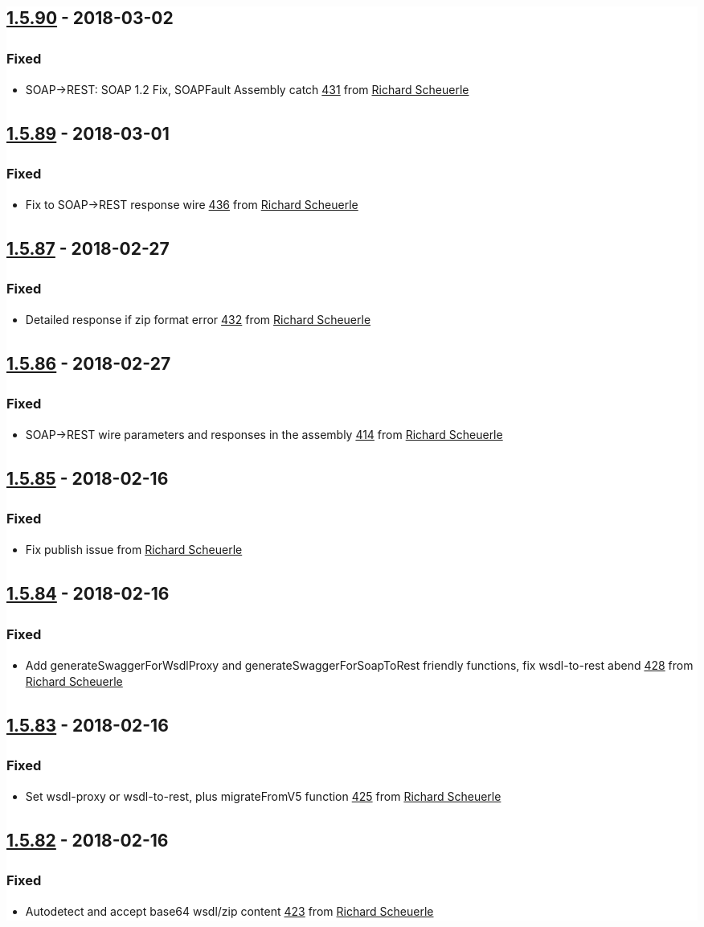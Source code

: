 ## [1.5.90] - 2018-03-02
### Fixed
 * SOAP->REST: SOAP 1.2 Fix, SOAPFault Assembly catch  [431](https://github.ibm.com/apimesh/apiconnect-wsdl/issues/431) from [Richard Scheuerle](https://github.ibm.com/scheu)

## [1.5.89] - 2018-03-01
### Fixed
 * Fix to SOAP->REST response wire [436](https://github.ibm.com/apimesh/apiconnect-wsdl/issues/436) from [Richard Scheuerle](https://github.ibm.com/scheu)

## [1.5.87] - 2018-02-27
### Fixed
 * Detailed response if zip format error [432](https://github.ibm.com/apimesh/apiconnect-wsdl/issues/432) from [Richard Scheuerle](https://github.ibm.com/scheu)

## [1.5.86] - 2018-02-27
### Fixed
 * SOAP->REST wire parameters and responses in the assembly [414](https://github.ibm.com/apimesh/apiconnect-wsdl/issues/414) from [Richard Scheuerle](https://github.ibm.com/scheu)

## [1.5.85] - 2018-02-16
### Fixed
 * Fix publish issue from [Richard Scheuerle](https://github.ibm.com/scheu)

## [1.5.84] - 2018-02-16
### Fixed

 * Add generateSwaggerForWsdlProxy and generateSwaggerForSoapToRest friendly functions, fix wsdl-to-rest abend [428](https://github.ibm.com/apimesh/apiconnect-wsdl/issues/428) from [Richard Scheuerle](https://github.ibm.com/scheu)

## [1.5.83] - 2018-02-16
### Fixed

 * Set wsdl-proxy or wsdl-to-rest, plus migrateFromV5 function [425](https://github.ibm.com/apimesh/apiconnect-wsdl/issues/425) from [Richard Scheuerle](https://github.ibm.com/scheu)

## [1.5.82] - 2018-02-16
### Fixed

 * Autodetect and accept base64 wsdl/zip content [423](https://github.ibm.com/apimesh/apiconnect-wsdl/issues/423) from [Richard Scheuerle](https://github.ibm.com/scheu)


 [Unreleased]: https://github.ibm.com/velox/apiconnect-wsdl/compare/v1.6.28...master
 [1.6.28]: https://github.ibm.com/velox/apiconnect-wsdl/compare/v1.6.27...v1.6.28
 [1.6.27]: https://github.ibm.com/velox/apiconnect-wsdl/compare/v1.6.26...v1.6.27
 [1.6.26]: https://github.ibm.com/velox/apiconnect-wsdl/compare/v1.6.25...v1.6.26
 [1.6.26]: https://github.ibm.com/velox/apiconnect-wsdl/compare/v1.6.25...v1.6.26
 [1.6.25]: https://github.ibm.com/velox/apiconnect-wsdl/compare/v1.6.24...v1.6.25
 [1.6.24]: https://github.ibm.com/velox/apiconnect-wsdl/compare/v1.6.23...v1.6.24
 [1.6.23]: https://github.ibm.com/velox/apiconnect-wsdl/compare/v1.6.22...v1.6.23
 [1.6.22]: https://github.ibm.com/velox/apiconnect-wsdl/compare/v1.6.21...v1.6.22
 [1.6.21]: https://github.ibm.com/velox/apiconnect-wsdl/compare/v1.6.20...v1.6.21
 [1.6.20]: https://github.ibm.com/velox/apiconnect-wsdl/compare/v1.6.19...v1.6.20
 [1.6.19]: https://github.ibm.com/velox/apiconnect-wsdl/compare/v1.6.18...v1.6.19
 [1.6.18]: https://github.ibm.com/velox/apiconnect-wsdl/compare/v1.6.17...v1.6.18
 [1.6.17]: https://github.ibm.com/velox/apiconnect-wsdl/compare/v1.6.16...v1.6.17
 [1.6.16]: https://github.ibm.com/velox/apiconnect-wsdl/compare/v1.6.15...v1.6.16
 [1.6.15]: https://github.ibm.com/velox/apiconnect-wsdl/compare/v1.6.14...v1.6.15
 [1.6.14]: https://github.ibm.com/velox/apiconnect-wsdl/compare/v1.6.13...v1.6.14
 [1.6.13]: https://github.ibm.com/velox/apiconnect-wsdl/compare/v1.6.12...v1.6.13
 [1.6.12]: https://github.ibm.com/velox/apiconnect-wsdl/compare/v1.6.11...v1.6.12
 [1.6.11]: https://github.ibm.com/velox/apiconnect-wsdl/compare/v1.6.10...v1.6.11
 [1.6.10]: https://github.ibm.com/velox/apiconnect-wsdl/compare/v1.6.9...v1.6.10
 [1.6.9]: https://github.ibm.com/velox/apiconnect-wsdl/compare/v1.6.8...v1.6.9
 [1.6.8]: https://github.ibm.com/velox/apiconnect-wsdl/compare/v1.6.7...v1.6.8
 [1.6.7]: https://github.ibm.com/velox/apiconnect-wsdl/compare/v1.6.6...v1.6.7
 [1.6.6]: https://github.ibm.com/velox/apiconnect-wsdl/compare/v1.6.5...v1.6.6
 [1.6.5]: https://github.ibm.com/velox/apiconnect-wsdl/compare/v1.6.4...v1.6.5
 [1.6.4]: https://github.ibm.com/velox/apiconnect-wsdl/compare/v1.6.3...v1.6.4
 [1.6.3]: https://github.ibm.com/velox/apiconnect-wsdl/compare/v1.6.2...v1.6.3
 [1.6.2]: https://github.ibm.com/velox/apiconnect-wsdl/compare/v1.6.1...v1.6.2
 [1.6.1]: https://github.ibm.com/velox/apiconnect-wsdl/compare/v1.5.113...v1.6.1
 [1.5.113]: https://github.ibm.com/velox/apiconnect-wsdl/compare/v1.5.112...v1.5.113
 [1.5.112]: https://github.ibm.com/velox/apiconnect-wsdl/compare/v1.5.111...v1.5.112
 [1.5.111]: https://github.ibm.com/velox/apiconnect-wsdl/compare/v1.5.110...v1.5.111
 [1.5.110]: https://github.ibm.com/velox/apiconnect-wsdl/compare/v1.5.109...v1.5.110
 [1.5.109]: https://github.ibm.com/velox/apiconnect-wsdl/compare/v1.5.108...v1.5.109
 [1.5.108]: https://github.ibm.com/velox/apiconnect-wsdl/compare/v1.5.107...v1.5.108
 [1.5.107]: https://github.ibm.com/velox/apiconnect-wsdl/compare/v1.5.106...v1.5.107
 [1.5.106]: https://github.ibm.com/velox/apiconnect-wsdl/compare/v1.5.105...v1.5.106
 [1.5.105]: https://github.ibm.com/velox/apiconnect-wsdl/compare/v1.5.104...v1.5.105
 [1.5.104]: https://github.ibm.com/velox/apiconnect-wsdl/compare/v1.5.103...v1.5.104
 [1.5.103]: https://github.ibm.com/velox/apiconnect-wsdl/compare/v1.5.102...v1.5.103
 [1.5.102]: https://github.ibm.com/velox/apiconnect-wsdl/compare/v1.5.101...v1.5.102
 [1.5.101]: https://github.ibm.com/velox/apiconnect-wsdl/compare/v1.5.100...v1.5.101
 [1.5.100]: https://github.ibm.com/velox/apiconnect-wsdl/compare/v1.5.99...v1.5.100
 [1.5.99]: https://github.ibm.com/velox/apiconnect-wsdl/compare/v1.5.98...v1.5.99
 [1.5.98]: https://github.ibm.com/velox/apiconnect-wsdl/compare/v1.5.97...v1.5.98
 [1.5.97]: https://github.ibm.com/velox/apiconnect-wsdl/compare/v1.5.96...v1.5.97
 [1.5.96]: https://github.ibm.com/velox/apiconnect-wsdl/compare/v1.5.95...v1.5.96
 [1.5.95]: https://github.ibm.com/velox/apiconnect-wsdl/compare/v1.5.94...v1.5.95
 [1.5.94]: https://github.ibm.com/velox/apiconnect-wsdl/compare/v1.5.93...v1.5.94
 [1.5.93]: https://github.ibm.com/velox/apiconnect-wsdl/compare/v1.5.92...v1.5.93
 [1.5.92]: https://github.ibm.com/velox/apiconnect-wsdl/compare/v1.5.91...v1.5.92
 [1.5.91]: https://github.ibm.com/velox/apiconnect-wsdl/compare/v1.5.90...v1.5.91
 [1.5.90]: https://github.ibm.com/velox/apiconnect-wsdl/compare/v1.5.89...v1.5.90
 [1.5.89]: https://github.ibm.com/velox/apiconnect-wsdl/compare/v1.5.88...v1.5.89
 [1.5.88]: https://github.ibm.com/velox/apiconnect-wsdl/compare/v1.5.87...v1.5.88
 [1.5.87]: https://github.ibm.com/velox/apiconnect-wsdl/compare/v1.5.86...v1.5.87
 [1.5.86]: https://github.ibm.com/velox/apiconnect-wsdl/compare/v1.5.85...v1.5.86
 [1.5.85]: https://github.ibm.com/velox/apiconnect-wsdl/compare/v1.5.84...v1.5.85
 [1.5.84]: https://github.ibm.com/velox/apiconnect-wsdl/compare/v1.5.83...v1.5.84
 [1.5.83]: https://github.ibm.com/velox/apiconnect-wsdl/compare/v1.5.82...v1.5.83
 [1.5.82]: https://github.ibm.com/velox/apiconnect-wsdl/compare/v1.5.81...v1.5.82
 [1.5.81]: https://github.ibm.com/velox/apiconnect-wsdl/compare/v1.5.80...v1.5.81
 [1.5.80]: https://github.ibm.com/velox/apiconnect-wsdl/compare/v1.5.79...v1.5.80
 [1.5.79]: https://github.ibm.com/velox/apiconnect-wsdl/compare/v1.5.78...v1.5.79
 [1.5.78]: https://github.ibm.com/velox/apiconnect-wsdl/compare/v1.5.77...v1.5.78
 [1.5.77]: https://github.ibm.com/velox/apiconnect-wsdl/compare/v1.5.76...v1.5.77
 [1.5.76]: https://github.ibm.com/velox/apiconnect-wsdl/compare/v1.5.75...v1.5.76
 [1.5.75]: https://github.ibm.com/velox/apiconnect-wsdl/compare/v1.5.74...v1.5.75
 [1.5.74]: https://github.ibm.com/velox/apiconnect-wsdl/compare/v1.5.73...v1.5.74
 [1.5.73]: https://github.ibm.com/velox/apiconnect-wsdl/compare/v1.5.72...v1.5.73
 [1.5.72]: https://github.ibm.com/velox/apiconnect-wsdl/compare/v1.5.71...v1.5.72